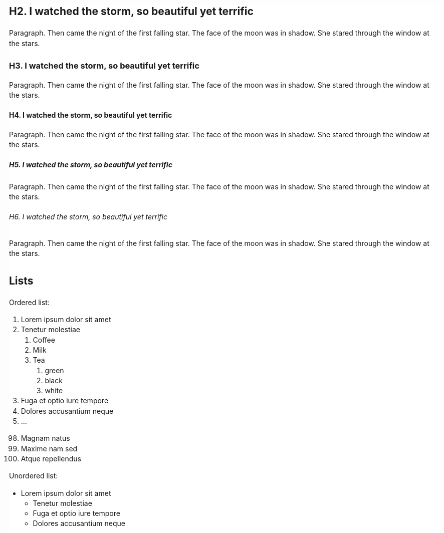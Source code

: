 ## H2. I watched the storm, so beautiful yet terrific

Paragraph. Then came the night of the first falling star. The face of the moon was in shadow. She stared through the window at the stars.

### H3. I watched the storm, so beautiful yet terrific

Paragraph. Then came the night of the first falling star. The face of the moon was in shadow. She stared through the window at the stars.

#### H4. I watched the storm, so beautiful yet terrific

Paragraph. Then came the night of the first falling star. The face of the moon was in shadow. She stared through the window at the stars.

##### H5. I watched the storm, so beautiful yet terrific

Paragraph. Then came the night of the first falling star. The face of the moon was in shadow. She stared through the window at the stars.

###### H6. I watched the storm, so beautiful yet terrific

Paragraph. Then came the night of the first falling star. The face of the moon was in shadow. She stared through the window at the stars.

## Lists

<div>
    <div class="row">
        <div class="col-xs-shrink">
            <p>Ordered list:</p>
            <ol>
                <li>Lorem ipsum dolor sit amet</li>
                <li>Tenetur molestiae
                    <ol>
                        <li>Coffee</li>
                        <li>Milk</li>
                        <li>Tea
                            <ol>
                                <li>green</li>
                                <li>black</li>
                                <li>white</li>
                            </ol>
                        </li>
                    </ol>
                </li>
                <li>Fuga et optio iure tempore</li>
                <li>Dolores accusantium neque</li>
                <li>...</li>
            </ol>
            <ol start="98">
                <li>Magnam natus</li>
                <li>Maxime nam sed</li>
                <li>Atque repellendus</li>
            </ol>
        </div>
        <div class="col-xs-shrink">
            <p>Unordered list:</p>
            <ul>
                <li>Lorem ipsum dolor sit amet
                    <ul>
                        <li>Tenetur molestiae</li>
                        <li>Fuga et optio iure tempore</li>
                        <li>Dolores accusantium neque
                            <ul>